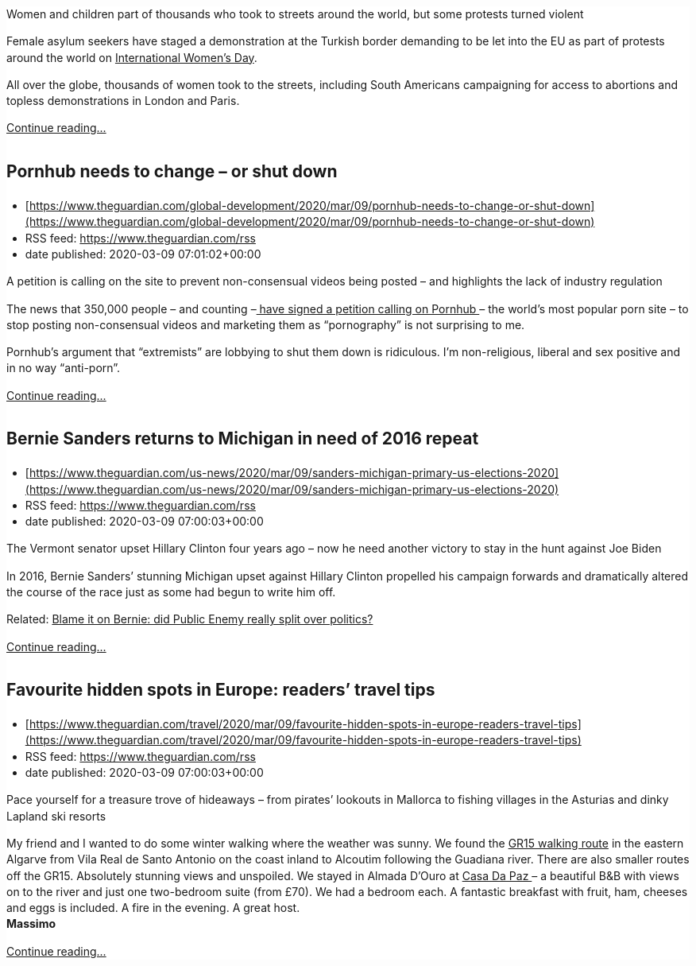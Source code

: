<p>Women and children part of thousands who took to streets around the world, but some protests turned violent</p><p>Female asylum seekers have staged a demonstration at the Turkish border demanding to be let into the EU as part of protests around the world on <a href="https://www.theguardian.com/world/international-womens-day">International </a><a href="https://www.theguardian.com/world/international-womens-day">Women’s Day</a>.</p><p>All over the globe, thousands of women took to the streets, including South Americans campaigning for access to abortions and topless demonstrations in London and Paris. </p> <a href="https://www.theguardian.com/world/2020/mar/08/international-womens-day-protests-strikes-marches-violence">Continue reading...</a>

## Pornhub needs to change – or shut down
 - [https://www.theguardian.com/global-development/2020/mar/09/pornhub-needs-to-change-or-shut-down](https://www.theguardian.com/global-development/2020/mar/09/pornhub-needs-to-change-or-shut-down)
 - RSS feed: https://www.theguardian.com/rss
 - date published: 2020-03-09 07:01:02+00:00

<p>A petition is calling on the site to prevent non-consensual videos being posted – and highlights the lack of industry regulation</p><p>The news that 350,000 people – and counting –<a href="https://www.change.org/p/shut-down-pornhub-and-hold-its-executives-accountable-for-aiding-trafficking?recruiter=1030808844&amp;utm_source=share_petition&amp;utm_medium=copylink&amp;utm_campaign=share_petition&amp;utm_term=1f8bfff617d642c081bcfe67477bb91f"> have signed a petition calling on Pornhub </a>– the world’s most popular porn site – to stop posting non-consensual videos and marketing them as “pornography” is not surprising to me.</p><p>Pornhub’s argument that “extremists” are lobbying to shut them down is ridiculous. I’m non-religious, liberal and sex positive and in no way “anti-porn”.</p> <a href="https://www.theguardian.com/global-development/2020/mar/09/pornhub-needs-to-change-or-shut-down">Continue reading...</a>

## Bernie Sanders returns to Michigan in need of 2016 repeat
 - [https://www.theguardian.com/us-news/2020/mar/09/sanders-michigan-primary-us-elections-2020](https://www.theguardian.com/us-news/2020/mar/09/sanders-michigan-primary-us-elections-2020)
 - RSS feed: https://www.theguardian.com/rss
 - date published: 2020-03-09 07:00:03+00:00

<p>The Vermont senator upset Hillary Clinton four years ago – now he need another victory to stay in the hunt against Joe Biden</p><p>In 2016, Bernie Sanders’ stunning Michigan upset against Hillary Clinton propelled his campaign forwards and dramatically altered the course of the race just as some had begun to write him off.</p><p> <span>Related: </span><a href="https://www.theguardian.com/music/2020/mar/06/blame-it-on-bernie-did-public-enemy-really-split-over-politics">Blame it on Bernie: did Public Enemy really split over politics?</a> </p> <a href="https://www.theguardian.com/us-news/2020/mar/09/sanders-michigan-primary-us-elections-2020">Continue reading...</a>

## Favourite hidden spots in Europe: readers’ travel tips
 - [https://www.theguardian.com/travel/2020/mar/09/favourite-hidden-spots-in-europe-readers-travel-tips](https://www.theguardian.com/travel/2020/mar/09/favourite-hidden-spots-in-europe-readers-travel-tips)
 - RSS feed: https://www.theguardian.com/rss
 - date published: 2020-03-09 07:00:03+00:00

<p>Pace yourself for a treasure trove of hideaways – from pirates’ lookouts in Mallorca to fishing villages in the Asturias and dinky Lapland ski resorts</p><p>My friend and I wanted to do some winter walking where the weather was sunny. We found the <a href="http://www.cyclingwalkingalgarve.pt/en/route/guadiana-randonne-gr15/" title="">GR15 walking route</a> in the eastern Algarve from Vila Real de Santo Antonio on the coast inland to Alcoutim following the Guadiana river. There are also smaller routes off the GR15. Absolutely stunning views and unspoiled. We stayed in Almada D’Ouro at <a href="http://casa-da-paz.com/" title="">Casa Da Paz </a> – a beautiful B&amp;B with views on to the river and just one two-bedroom suite (from £70). We had a bedroom each. A fantastic breakfast with fruit, ham, cheeses and eggs is included. A fire in the evening. A great host.<br /> <strong>Massimo</strong></p> <a href="https://www.theguardian.com/travel/2020/mar/09/favourite-hidden-spots-in-europe-readers-travel-tips">Continue reading...</a>
